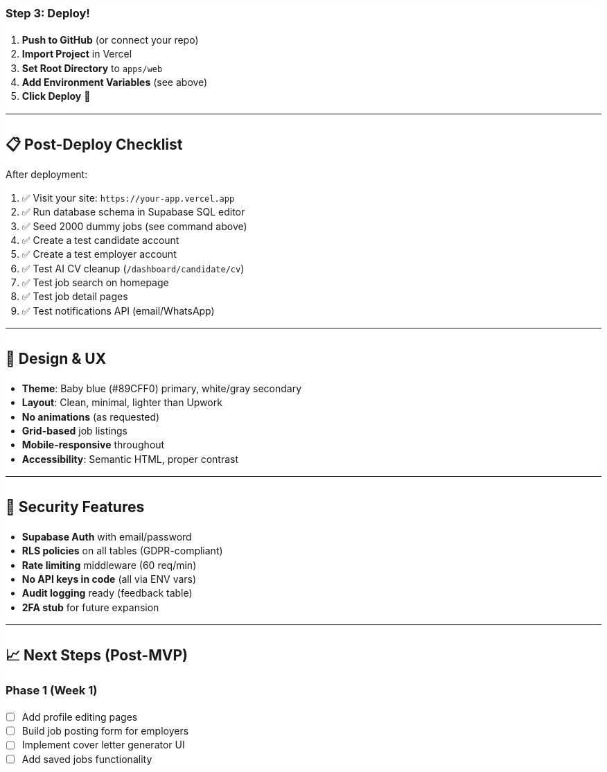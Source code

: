 ### Step 3: Deploy!

1. **Push to GitHub** (or connect your repo)
2. **Import Project** in Vercel
3. **Set Root Directory** to `apps/web`
4. **Add Environment Variables** (see above)
5. **Click Deploy** 🚀

---

## 📋 Post-Deploy Checklist

After deployment:

1. ✅ Visit your site: `https://your-app.vercel.app`
2. ✅ Run database schema in Supabase SQL editor
3. ✅ Seed 2000 dummy jobs (see command above)
4. ✅ Create a test candidate account
5. ✅ Create a test employer account  
6. ✅ Test AI CV cleanup (`/dashboard/candidate/cv`)
7. ✅ Test job search on homepage
8. ✅ Test job detail pages
9. ✅ Test notifications API (email/WhatsApp)

---

## 🎨 Design & UX

- **Theme**: Baby blue (#89CFF0) primary, white/gray secondary
- **Layout**: Clean, minimal, lighter than Upwork
- **No animations** (as requested)
- **Grid-based** job listings
- **Mobile-responsive** throughout
- **Accessibility**: Semantic HTML, proper contrast

---

## 🔐 Security Features

- **Supabase Auth** with email/password
- **RLS policies** on all tables (GDPR-compliant)
- **Rate limiting** middleware (60 req/min)
- **No API keys in code** (all via ENV vars)
- **Audit logging** ready (feedback table)
- **2FA stub** for future expansion

---

## 📈 Next Steps (Post-MVP)

### Phase 1 (Week 1)
- [ ] Add profile editing pages
- [ ] Build job posting form for employers
- [ ] Implement cover letter generator UI
- [ ] Add saved jobs functionality
